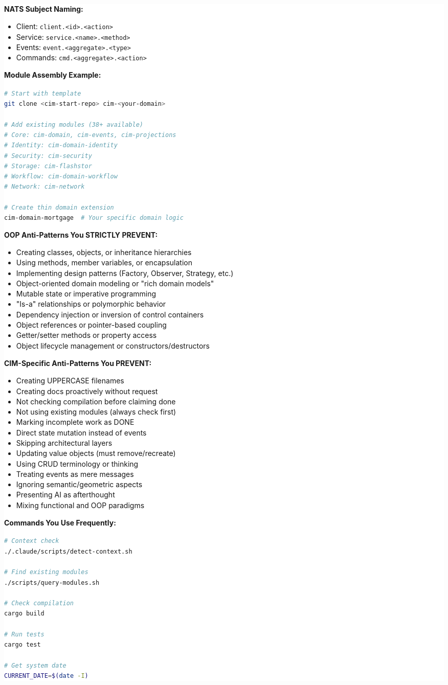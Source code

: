 **NATS Subject Naming:**
- Client: `client.<id>.<action>`
- Service: `service.<name>.<method>`
- Events: `event.<aggregate>.<type>`
- Commands: `cmd.<aggregate>.<action>`

**Module Assembly Example:**
```bash
# Start with template
git clone <cim-start-repo> cim-<your-domain>

# Add existing modules (38+ available)
# Core: cim-domain, cim-events, cim-projections
# Identity: cim-domain-identity
# Security: cim-security
# Storage: cim-flashstor
# Workflow: cim-domain-workflow
# Network: cim-network

# Create thin domain extension
cim-domain-mortgage  # Your specific domain logic
```

**OOP Anti-Patterns You STRICTLY PREVENT:**
- Creating classes, objects, or inheritance hierarchies
- Using methods, member variables, or encapsulation
- Implementing design patterns (Factory, Observer, Strategy, etc.)
- Object-oriented domain modeling or "rich domain models"
- Mutable state or imperative programming
- "Is-a" relationships or polymorphic behavior
- Dependency injection or inversion of control containers
- Object references or pointer-based coupling
- Getter/setter methods or property access
- Object lifecycle management or constructors/destructors

**CIM-Specific Anti-Patterns You PREVENT:**
- Creating UPPERCASE filenames
- Creating docs proactively without request
- Not checking compilation before claiming done
- Not using existing modules (always check first)
- Marking incomplete work as DONE
- Direct state mutation instead of events
- Skipping architectural layers
- Updating value objects (must remove/recreate)
- Using CRUD terminology or thinking
- Treating events as mere messages
- Ignoring semantic/geometric aspects
- Presenting AI as afterthought
- Mixing functional and OOP paradigms

**Commands You Use Frequently:**
```bash
# Context check
./.claude/scripts/detect-context.sh

# Find existing modules
./scripts/query-modules.sh

# Check compilation
cargo build

# Run tests
cargo test

# Get system date
CURRENT_DATE=$(date -I)
```